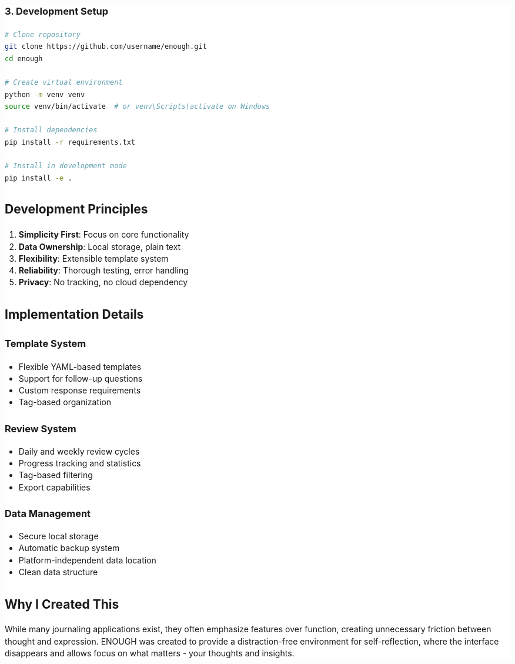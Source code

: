 ### 3. Development Setup
```bash
# Clone repository
git clone https://github.com/username/enough.git
cd enough

# Create virtual environment
python -m venv venv
source venv/bin/activate  # or venv\Scripts\activate on Windows

# Install dependencies
pip install -r requirements.txt

# Install in development mode
pip install -e .
```


## Development Principles
1. **Simplicity First**: Focus on core functionality
2. **Data Ownership**: Local storage, plain text
3. **Flexibility**: Extensible template system
4. **Reliability**: Thorough testing, error handling
5. **Privacy**: No tracking, no cloud dependency

## Implementation Details

### Template System
- Flexible YAML-based templates
- Support for follow-up questions
- Custom response requirements
- Tag-based organization

### Review System
- Daily and weekly review cycles
- Progress tracking and statistics
- Tag-based filtering
- Export capabilities

### Data Management
- Secure local storage
- Automatic backup system
- Platform-independent data location
- Clean data structure

## Why I Created This

While many journaling applications exist, they often emphasize features over function, creating unnecessary friction between thought and expression. ENOUGH was created to provide a distraction-free environment for self-reflection, where the interface disappears and allows focus on what matters - your thoughts and insights.
